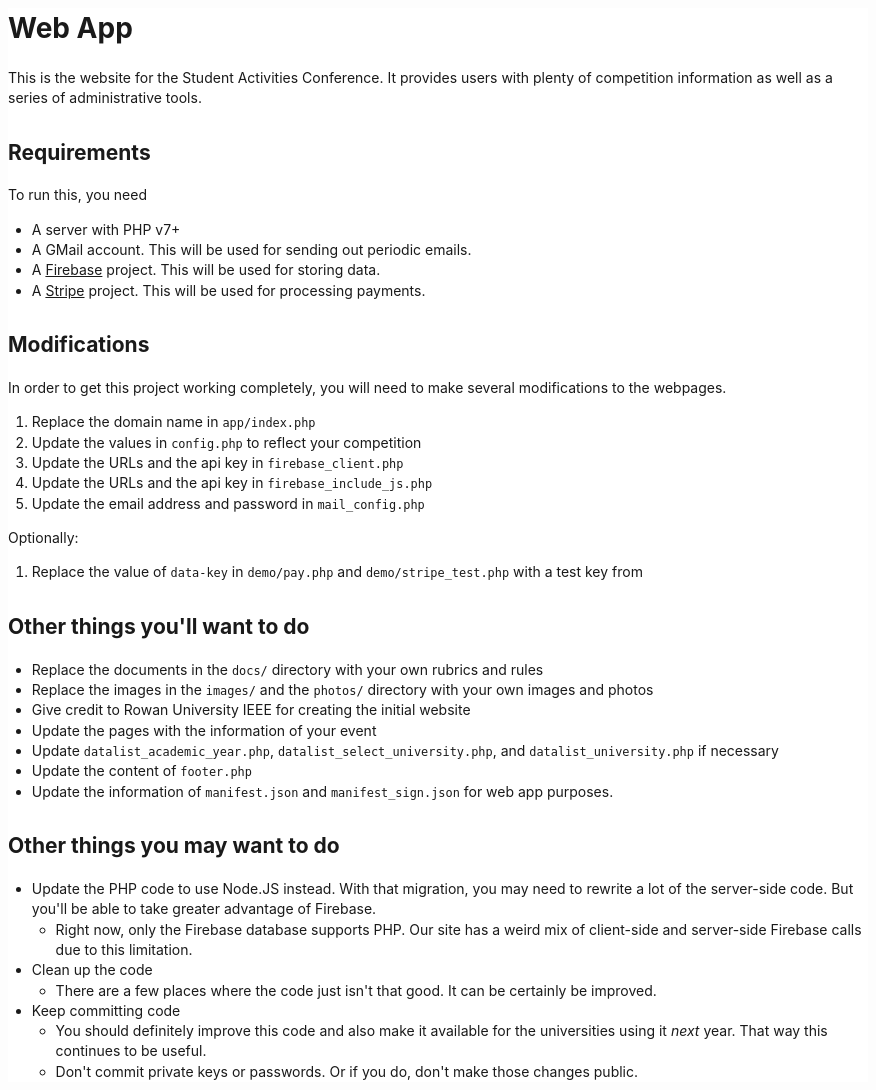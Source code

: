 # Web App

This is the website for the Student Activities Conference. It provides users with plenty of competition information as well as a series of administrative tools.

## Requirements
To run this, you need

* A server with PHP v7+
* A GMail account. This will be used for sending out periodic emails.
* A [Firebase](http://firebase.google.com) project. This will be used for storing data.
* A [Stripe](http://stripe.com) project. This will be used for processing payments.

## Modifications
In order to get this project working completely, you will need to make several modifications to the webpages.

1. Replace the domain name in `app/index.php`
1. Update the values in `config.php` to reflect your competition
1. Update the URLs and the api key in `firebase_client.php`
1. Update the URLs and the api key in `firebase_include_js.php`
1. Update the email address and password in `mail_config.php`

Optionally:

1. Replace the value of `data-key` in `demo/pay.php` and `demo/stripe_test.php` with a test key from 

## Other things you'll want to do
* Replace the documents in the `docs/` directory with your own rubrics and rules
* Replace the images in the `images/` and the `photos/` directory with your own images and photos
* Give credit to Rowan University IEEE for creating the initial website
* Update the pages with the information of your event
* Update `datalist_academic_year.php`, `datalist_select_university.php`, and `datalist_university.php` if necessary
* Update the content of `footer.php`
* Update the information of `manifest.json` and `manifest_sign.json` for web app purposes.

## Other things you may want to do
* Update the PHP code to use Node.JS instead. With that migration, you may need to rewrite a lot of the server-side code. But you'll be able to take greater advantage of Firebase.
    * Right now, only the Firebase database supports PHP. Our site has a weird mix of client-side and server-side Firebase calls due to this limitation.
* Clean up the code
    * There are a few places where the code just isn't that good. It can be certainly be improved.
* Keep committing code
    * You should definitely improve this code and also make it available for the universities using it _next_ year. That way this continues to be useful.
    * Don't commit private keys or passwords. Or if you do, don't make those changes public.
    